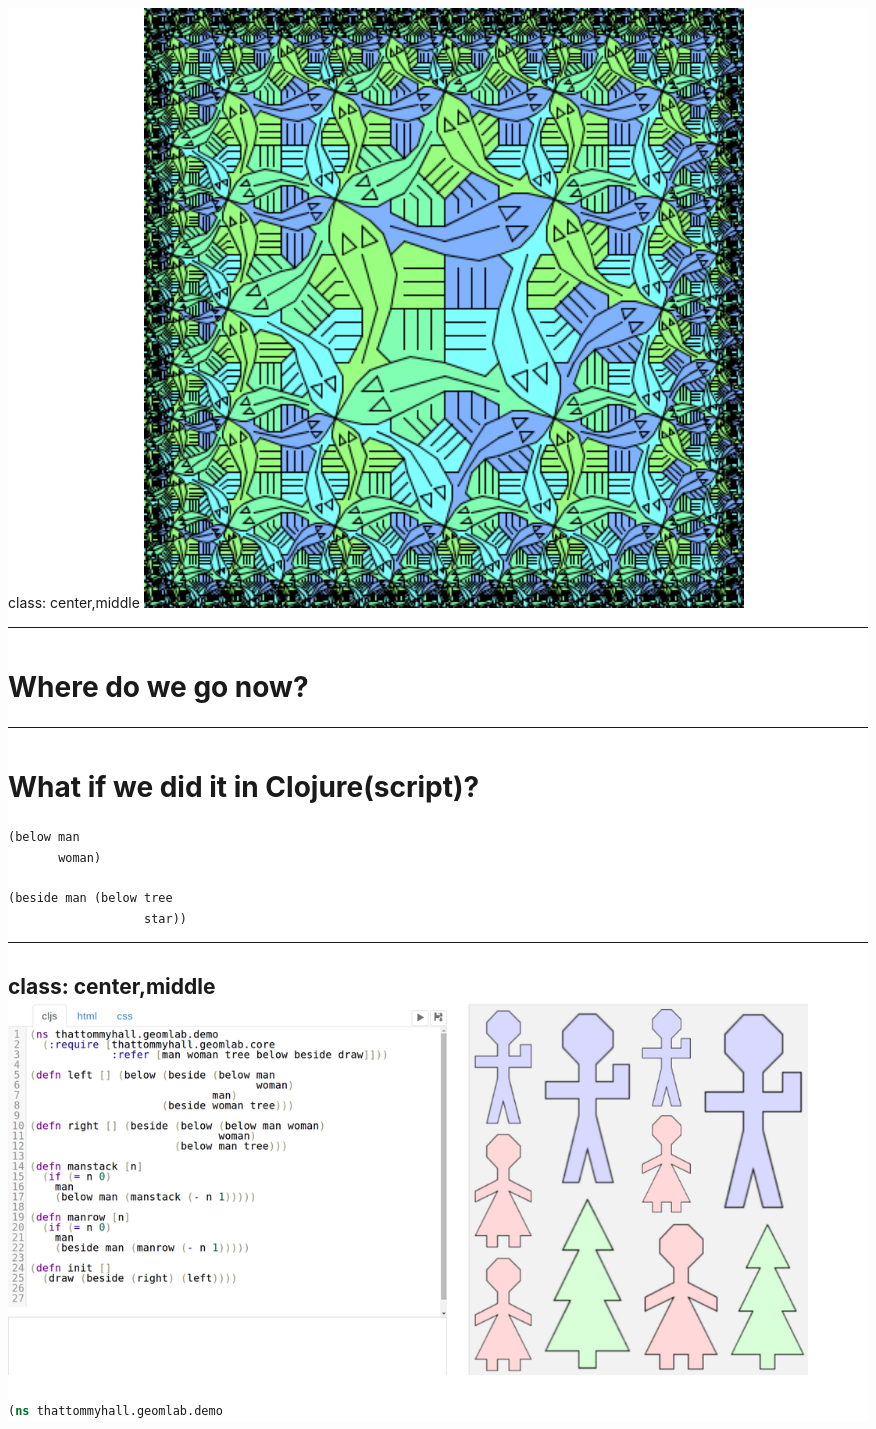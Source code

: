 class: center,middle
<img src="escher.png" height="600">

---
# Where do we go now?
---
# What if we did it in Clojure(script)?
```clojure
(below man
       woman)

(beside man (below tree
                   star))
```
---
class: center,middle
<img src="geomclj.png" width="800">
---
```clojure
(ns thattommyhall.geomlab.demo
```